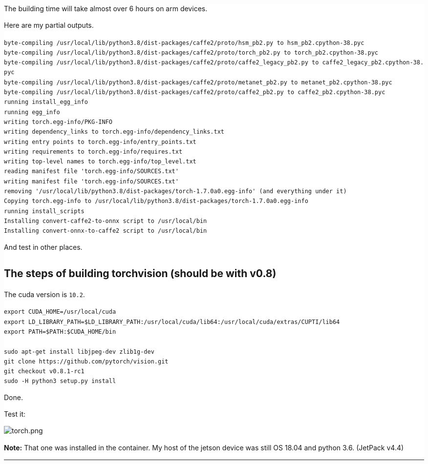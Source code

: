 The building time will take almost over 6 hours on arm devices.

Here are my partial outputs.
```
byte-compiling /usr/local/lib/python3.8/dist-packages/caffe2/proto/hsm_pb2.py to hsm_pb2.cpython-38.pyc
byte-compiling /usr/local/lib/python3.8/dist-packages/caffe2/proto/torch_pb2.py to torch_pb2.cpython-38.pyc
byte-compiling /usr/local/lib/python3.8/dist-packages/caffe2/proto/caffe2_legacy_pb2.py to caffe2_legacy_pb2.cpython-38.pyc
byte-compiling /usr/local/lib/python3.8/dist-packages/caffe2/proto/metanet_pb2.py to metanet_pb2.cpython-38.pyc
byte-compiling /usr/local/lib/python3.8/dist-packages/caffe2/proto/caffe2_pb2.py to caffe2_pb2.cpython-38.pyc
running install_egg_info
running egg_info
writing torch.egg-info/PKG-INFO
writing dependency_links to torch.egg-info/dependency_links.txt
writing entry points to torch.egg-info/entry_points.txt
writing requirements to torch.egg-info/requires.txt
writing top-level names to torch.egg-info/top_level.txt
reading manifest file 'torch.egg-info/SOURCES.txt'
writing manifest file 'torch.egg-info/SOURCES.txt'
removing '/usr/local/lib/python3.8/dist-packages/torch-1.7.0a0.egg-info' (and everything under it)
Copying torch.egg-info to /usr/local/lib/python3.8/dist-packages/torch-1.7.0a0.egg-info
running install_scripts
Installing convert-caffe2-to-onnx script to /usr/local/bin
Installing convert-onnx-to-caffe2 script to /usr/local/bin
```

And test in other places.

## The steps of building torchvision (should be with v0.8)

The cuda version is `10.2`.
```
export CUDA_HOME=/usr/local/cuda
export LD_LIBRARY_PATH=$LD_LIBRARY_PATH:/usr/local/cuda/lib64:/usr/local/cuda/extras/CUPTI/lib64
export PATH=$PATH:$CUDA_HOME/bin

sudo apt-get install libjpeg-dev zlib1g-dev
git clone https://github.com/pytorch/vision.git
git checkout v0.8.1-rc1
sudo -H python3 setup.py install
```

Done.

Test it:

![torch.png](./assets/torch.png)

**Note:** That one was installed in the container. My host of the jetson device was still OS 18.04 and python 3.6. (JetPack v4.4)

---
